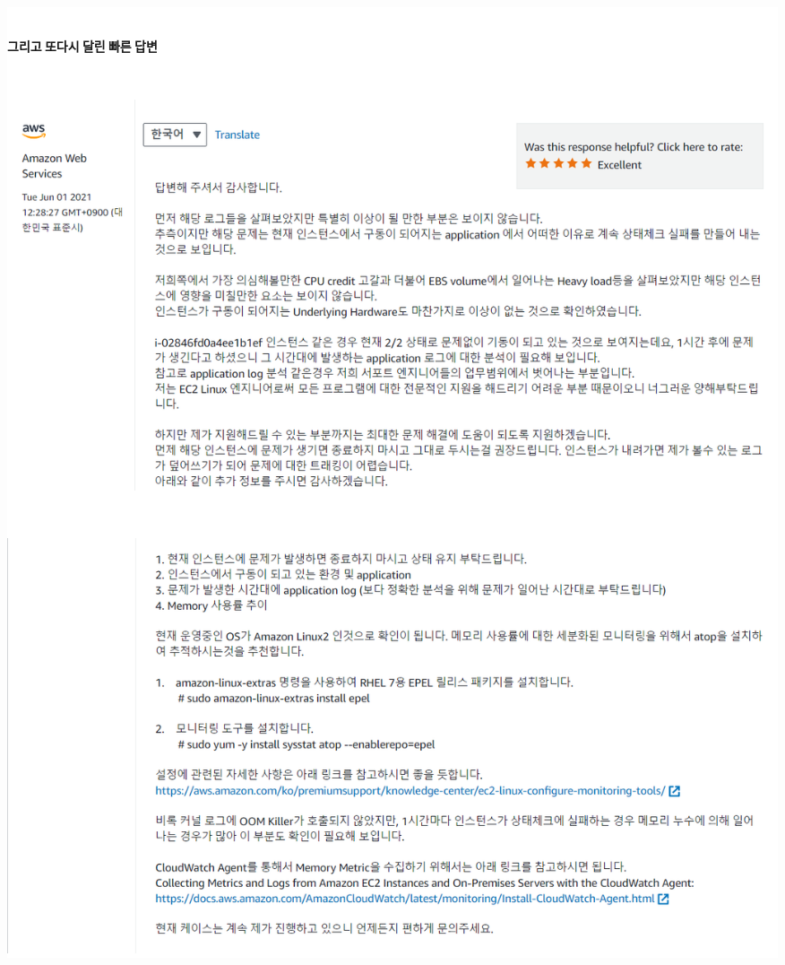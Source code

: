 <br>

**그리고 또다시 달린 빠른 답변**

<br>

![](/images/DailyLife/AWS/2021-06-02-14-20-00.png)

<br>

![](/images/DailyLife/AWS/2021-06-02-14-20-14.png)

